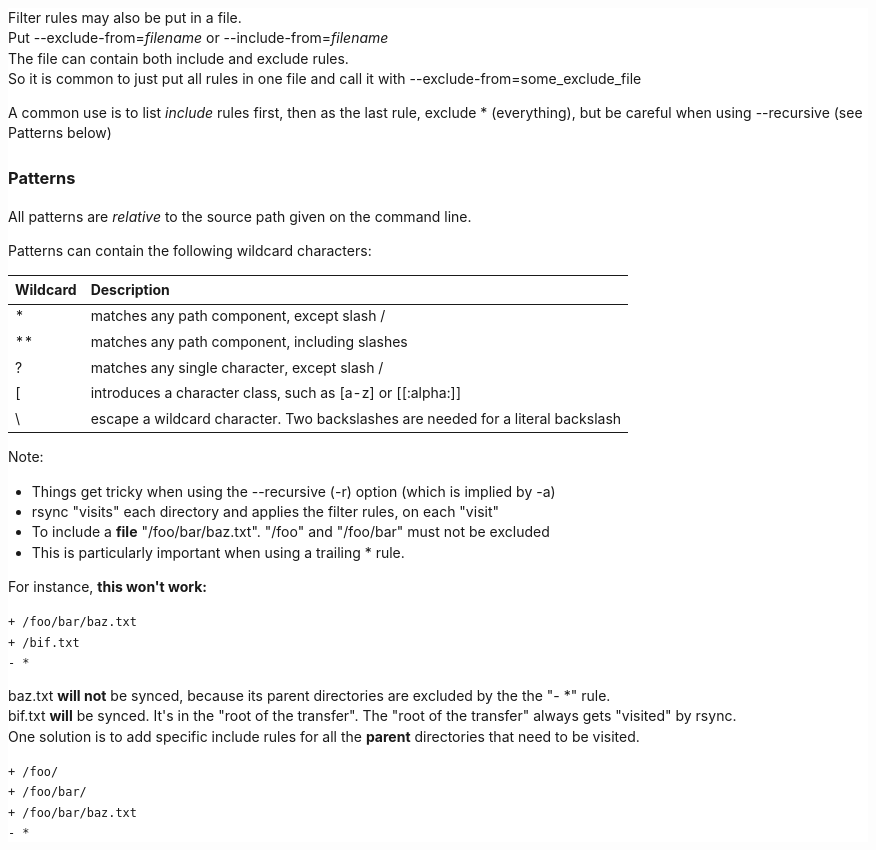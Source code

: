 Filter rules may also be put in a file.  
Put --exclude-from=*filename* or --include-from=*filename*  
The file can contain both include and exclude rules.  
So it is common to just put all rules in one file and call it with
--exclude-from=some_exclude_file

A common use is to list *include* rules first, then as the last rule,
exclude \* (everything), but be careful when using --recursive (see
Patterns below)

### Patterns

All patterns are *relative* to the source path given on the command
line.

Patterns can contain the following wildcard characters:

| Wildcard | Description                                                                     |
|:---------|:--------------------------------------------------------------------------------|
| \*       | matches any path component, except slash /                                      |
| \*\*     | matches any path component, including slashes                                   |
| ?        | matches any single character, except slash /                                    |
| \[       | introduces a character class, such as \[a-z\] or \[\[:alpha:\]\]                |
| \\       | escape a wildcard character. Two backslashes are needed for a literal backslash |

Note:

- Things get tricky when using the --recursive (-r) option (which is
  implied by -a)
- rsync "visits" each directory and applies the filter rules, on each
  "visit"
- To include a **file** "/foo/bar/baz.txt". "/foo" and "/foo/bar" must
  not be excluded
- This is particularly important when using a trailing \* rule.

For instance, **this won't work:**

    + /foo/bar/baz.txt
    + /bif.txt
    - *

baz.txt **will not** be synced, because its parent directories are
excluded by the the "- \*" rule.  
bif.txt **will** be synced. It's in the "root of the transfer". The
"root of the transfer" always gets "visited" by rsync.  
One solution is to add specific include rules for all the **parent**
directories that need to be visited.

    + /foo/
    + /foo/bar/
    + /foo/bar/baz.txt
    - *
